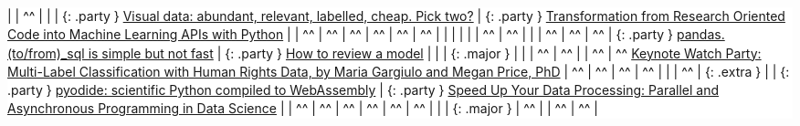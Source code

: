 |             <span day="13" time="15:30"></span> |                                                                                                                                   ^^ |                                                                         |                                                                                                                                                                 |                          {: .party } [Visual data: abundant, relevant, labelled, cheap. Pick two?](../talks/388) |     {: .party } [Transformation from Research Oriented Code into Machine Learning APIs with Python](../talks/92) |
|                                              ^^ |                                                                                                                                   ^^ |                                                                      ^^ |                                                                                                                                                              ^^ |                                                                                                               ^^ |                                                                                                               ^^ |
|             <span day="13" time="16:00"></span> |                                                                                                                                      |                                                                         |                                                                                                                                                                 |                                                                                                               ^^ |                                                                                                               ^^ |
|                                                 |                                                                                                                                   ^^ |                                                                      ^^ |                                                                                                                                                              ^^ |                                          {: .party } [pandas.(to/from)_sql is simple but not fast](../talks/135) |                                                                  {: .party } [How to review a model](../talks/6) |
|             <span day="13" time="16:30"></span> | {: .major }                                                                                                                          |                                                                         |                                                                                                                                                                 |                                                                                                               ^^ |                                                                                                               ^^ |
|                                              ^^ |    ^^ [Keynote Watch Party: Multi-Label Classification with Human Rights Data, by Maria Gargiulo and Megan Price, PhD](../talks/402) |                                                                      ^^ |                                                                                                                                                              ^^ |                                                                                                               ^^ |                                                                                                               ^^ |
|             <span day="13" time="17:00"></span> |                                                                                                                                   ^^ | {: .extra }                                                             |                                                                                                                                                                 |                                   {: .party } [pyodide: scientific Python compiled to WebAssembly](../talks/354) | {: .party } [Speed Up Your Data Processing: Parallel and Asynchronous Programming in Data Science](../talks/253) |
|                                              ^^ |                                                                                                                                   ^^ |                                                                      ^^ |                                                                                                                                                              ^^ |                                                                                                               ^^ |                                                                                                               ^^ |
|             <span day="13" time="17:30"></span> | {: .major }                                                                                                                          |                                                                      ^^ |                                                                                                                                                                 |                                                                                                               ^^ |                                                                                                               ^^ |